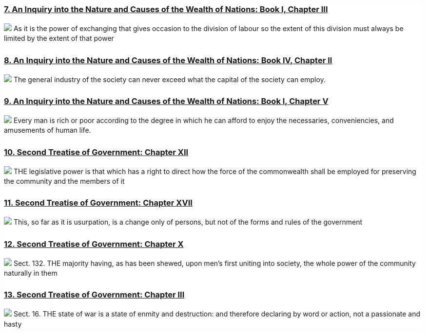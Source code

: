 ### [7. An Inquiry into the Nature and Causes of the Wealth of Nations: Book I, Chapter III](https://hackernoon.com/an-inquiry-into-the-nature-and-causes-of-the-wealth-of-nations-book-i-chapter-iii)
![](https://cdn.hackernoon.com/images/4O9wiIuRTiRbwA1feRRcV0OGCb92-czb3nsq.jpeg)
As it is the power of exchanging that gives occasion to the division of labour so the extent of this division must always be limited by the extent of that power

### [8. An Inquiry into the Nature and Causes of the Wealth of Nations: Book IV, Chapter II](https://hackernoon.com/an-inquiry-into-the-nature-and-causes-of-the-wealth-of-nations-book-iv-chapter-ii)
![](https://cdn.hackernoon.com/images/4O9wiIuRTiRbwA1feRRcV0OGCb92-jha3ito.jpeg)
The general industry of the society can never exceed what the capital of the society can employ.

### [9. An Inquiry into the Nature and Causes of the Wealth of Nations: Book I, Chapter V](https://hackernoon.com/an-inquiry-into-the-nature-and-causes-of-the-wealth-of-nations-book-i-chapter-v)
![](https://cdn.hackernoon.com/images/4O9wiIuRTiRbwA1feRRcV0OGCb92-j4a3n5p.jpeg)
Every man is rich or poor according to the degree in which he can afford to enjoy the necessaries, conveniencies, and amusements of human life.

### [10. Second Treatise of Government: Chapter XII ](https://hackernoon.com/second-treatise-of-government-chapter-xii)
![](https://cdn.hackernoon.com/images/pAFO4E8fq4WoAyIPm0Kq8kOF7U82-n2a3im7.jpeg)
THE legislative power is that which has a right to direct how the force of the commonwealth shall be employed for preserving the community and the members of it

### [11. Second Treatise of Government: Chapter XVII](https://hackernoon.com/second-treatise-of-government-chapter-xvii)
![](https://cdn.hackernoon.com/images/pAFO4E8fq4WoAyIPm0Kq8kOF7U82-dpf3id3.jpeg)
This, so far as it is usurpation, is a change only of persons, but not of the forms and rules of the government

### [12. Second Treatise of Government: Chapter X](https://hackernoon.com/second-treatise-of-government-chapter-x)
![](https://cdn.hackernoon.com/images/pAFO4E8fq4WoAyIPm0Kq8kOF7U82-lti3i5c.jpeg)
Sect. 132. THE majority having, as has been shewed, upon men’s first uniting into society, the whole power of the community naturally in them

### [13. Second Treatise of Government: Chapter III](https://hackernoon.com/second-treatise-of-government-chapter-iii)
![](https://cdn.hackernoon.com/images/pAFO4E8fq4WoAyIPm0Kq8kOF7U82-7ub3isx.jpeg)
Sect. 16. THE state of war is a state of enmity and destruction: and therefore declaring by word or action, not a passionate and hasty
